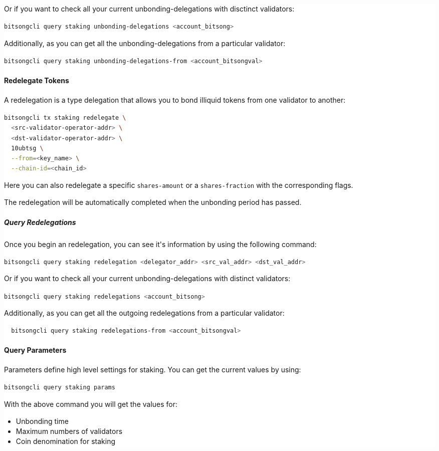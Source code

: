Or if you want to check all your current unbonding-delegations with disctinct validators:

```bash
bitsongcli query staking unbonding-delegations <account_bitsong>
```

Additionally, as you can get all the unbonding-delegations from a particular validator:

```bash
bitsongcli query staking unbonding-delegations-from <account_bitsongval>
```

#### Redelegate Tokens

A redelegation is a type delegation that allows you to bond illiquid tokens from one validator to another:

```bash
bitsongcli tx staking redelegate \
  <src-validator-operator-addr> \
  <dst-validator-operator-addr> \
  10ubtsg \
  --from=<key_name> \
  --chain-id=<chain_id>
```

Here you can also redelegate a specific `shares-amount` or a `shares-fraction` with the corresponding flags.

The redelegation will be automatically completed when the unbonding period has passed.

##### Query Redelegations

Once you begin an redelegation, you can see it's information by using the following command:

```bash
bitsongcli query staking redelegation <delegator_addr> <src_val_addr> <dst_val_addr>
```

Or if you want to check all your current unbonding-delegations with distinct validators:

```bash
bitsongcli query staking redelegations <account_bitsong>
```

Additionally, as you can get all the outgoing redelegations from a particular validator:

```bash
  bitsongcli query staking redelegations-from <account_bitsongval>
```

#### Query Parameters

Parameters define high level settings for staking. You can get the current values by using:

```bash
bitsongcli query staking params
```

With the above command you will get the values for:

- Unbonding time
- Maximum numbers of validators
- Coin denomination for staking

